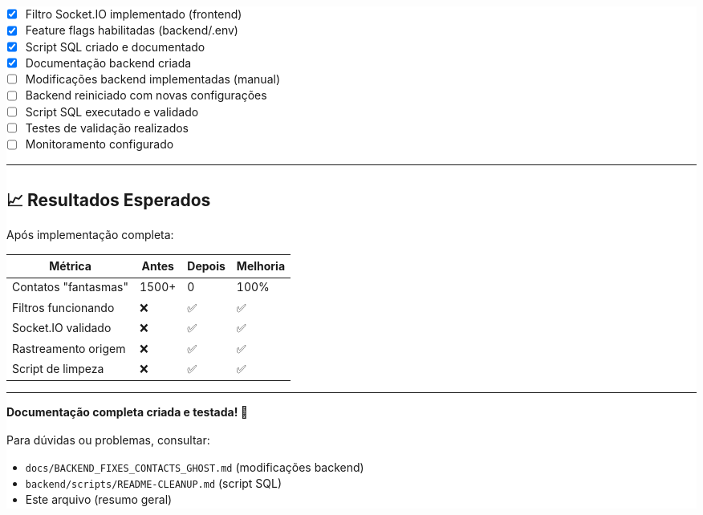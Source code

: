 - [x] Filtro Socket.IO implementado (frontend)
- [x] Feature flags habilitadas (backend/.env)
- [x] Script SQL criado e documentado
- [x] Documentação backend criada
- [ ] Modificações backend implementadas (manual)
- [ ] Backend reiniciado com novas configurações
- [ ] Script SQL executado e validado
- [ ] Testes de validação realizados
- [ ] Monitoramento configurado

---

## 📈 Resultados Esperados

Após implementação completa:

| Métrica | Antes | Depois | Melhoria |
|---------|-------|--------|----------|
| Contatos "fantasmas" | 1500+ | 0 | 100% |
| Filtros funcionando | ❌ | ✅ | ✅ |
| Socket.IO validado | ❌ | ✅ | ✅ |
| Rastreamento origem | ❌ | ✅ | ✅ |
| Script de limpeza | ❌ | ✅ | ✅ |

---

**Documentação completa criada e testada! 🎉**

Para dúvidas ou problemas, consultar:
- `docs/BACKEND_FIXES_CONTACTS_GHOST.md` (modificações backend)
- `backend/scripts/README-CLEANUP.md` (script SQL)
- Este arquivo (resumo geral)
